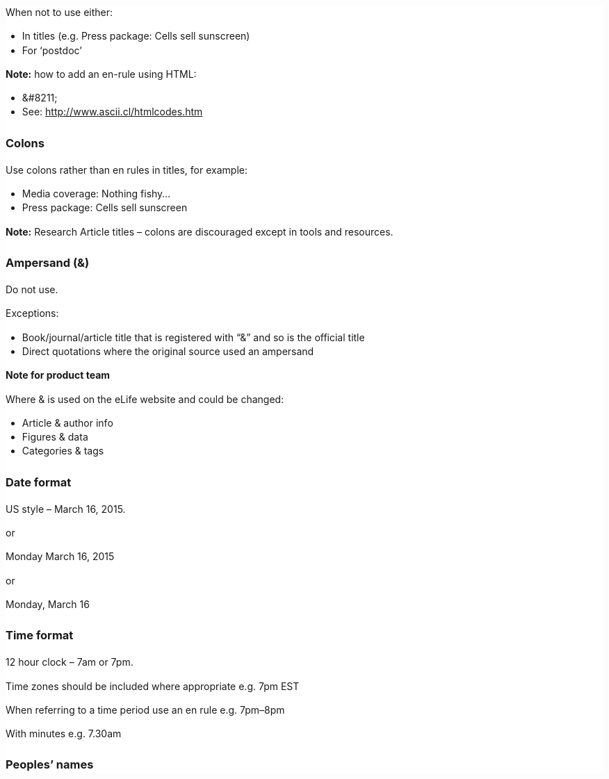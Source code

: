 When not to use either:

* In titles \(e.g. Press package: Cells sell sunscreen\)
* For ‘postdoc’

**Note:** how to add an en-rule using HTML: 

* &\#8211;
* See: http://www.ascii.cl/htmlcodes.htm

### **Colons**

Use colons rather than en rules in titles, for example: 

* Media coverage: Nothing fishy…
* Press package: Cells sell sunscreen

**Note:** Research Article titles – colons are discouraged except in tools and resources. 

### **Ampersand \(&\)**

Do not use.

Exceptions:

* Book/journal/article title that is registered with “&” and so is the official title
* Direct quotations where the original source used an ampersand

**Note for product team**

Where & is used on the eLife website and could be changed:

* Article & author info
* Figures & data
* Categories & tags

### **Date format**

US style – March 16, 2015.

or

Monday March 16, 2015

or

Monday, March 16

### Time format

12 hour clock – 7am or 7pm.

Time zones should be included where appropriate e.g. 7pm EST

When referring to a time period use an en rule e.g. 7pm–8pm

With minutes e.g. 7.30am

### **Peoples’ names**
